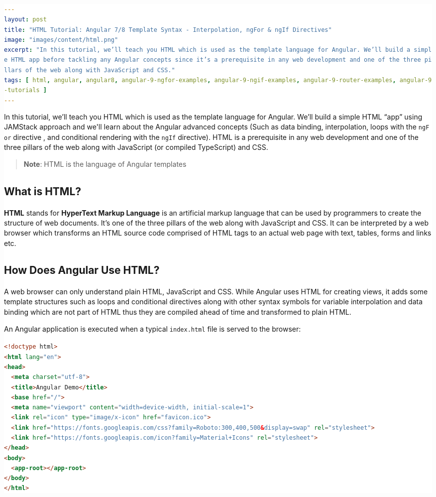 ```yaml
---
layout: post
title: "HTML Tutorial: Angular 7/8 Template Syntax - Interpolation, ngFor & ngIf Directives"
image: "images/content/html.png"
excerpt: "In this tutorial, we’ll teach you HTML which is used as the template language for Angular. We’ll build a simple HTML app before tackling any Angular concepts since it’s a prerequisite in any web development and one of the three pillars of the web along with JavaScript and CSS."
tags: [ html, angular, angular8, angular-9-ngfor-examples, angular-9-ngif-examples, angular-9-router-examples, angular-9-tutorials ] 
---
```

 
In this tutorial, we’ll teach you HTML which is used as the template language for Angular. We’ll build a simple HTML “app” using JAMStack approach and we'll learn about the Angular advanced concepts (Such as data binding, interpolation, loops with the `ngFor` directive , and conditional rendering with the `ngIf` directive). HTML is a prerequisite in any web development and one of the three pillars of the web along with JavaScript (or compiled TypeScript) and CSS.

> **Note**: HTML is the language of Angular templates


## What is HTML?

**HTML** stands for **HyperText Markup Language** is an artificial markup language that can be used by programmers to create the structure of web documents. It’s one of the three pillars of the web along with JavaScript and CSS. It can be interpreted by a web browser which transforms an HTML source code comprised of HTML tags to an actual web page with text, tables, forms and links etc.


## How Does Angular Use HTML?

A web browser can only understand plain HTML, JavaScript and CSS. While Angular uses HTML for creating views, it adds some template structures such as loops and conditional directives along with other syntax symbols for variable interpolation and data binding which are not part of HTML thus they are compiled ahead of time and transformed to plain HTML.

An Angular application is executed when a typical `index.html` file is served to the browser:


```html
<!doctype html>
<html lang="en">
<head>
  <meta charset="utf-8">
  <title>Angular Demo</title>
  <base href="/">
  <meta name="viewport" content="width=device-width, initial-scale=1">
  <link rel="icon" type="image/x-icon" href="favicon.ico">
  <link href="https://fonts.googleapis.com/css?family=Roboto:300,400,500&display=swap" rel="stylesheet">
  <link href="https://fonts.googleapis.com/icon?family=Material+Icons" rel="stylesheet">
</head>
<body>
  <app-root></app-root>
</body>
</html>
```
